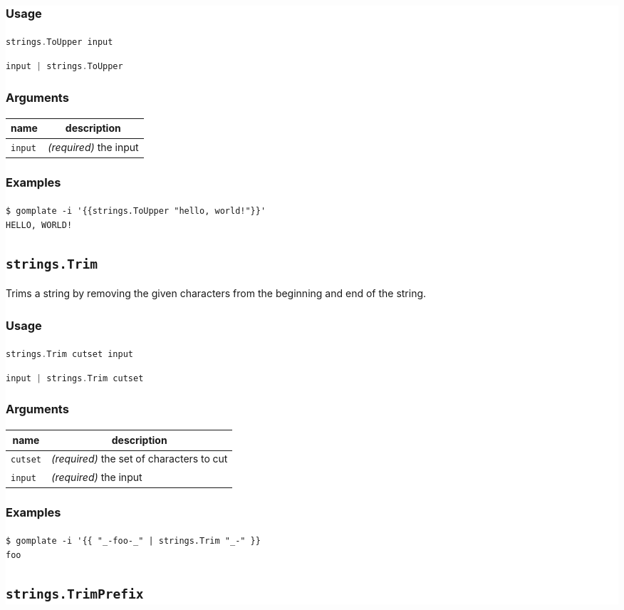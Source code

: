 ### Usage

```go
strings.ToUpper input
```
```go
input | strings.ToUpper
```

### Arguments

| name | description |
|------|-------------|
| `input` | _(required)_ the input |

### Examples

```console
$ gomplate -i '{{strings.ToUpper "hello, world!"}}'
HELLO, WORLD!
```

## `strings.Trim`

Trims a string by removing the given characters from the beginning and end of
the string.

### Usage

```go
strings.Trim cutset input
```
```go
input | strings.Trim cutset
```

### Arguments

| name | description |
|------|-------------|
| `cutset` | _(required)_ the set of characters to cut |
| `input` | _(required)_ the input |

### Examples

```console
$ gomplate -i '{{ "_-foo-_" | strings.Trim "_-" }}
foo
```

## `strings.TrimPrefix`

